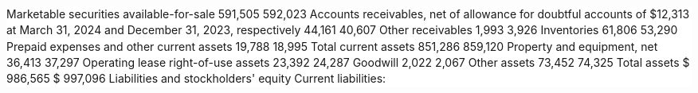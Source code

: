 <tr>
<td>Marketable securities available-for-sale</td>
<td>591,505</td>
<td>592,023</td>
</tr>
<tr>
<td>Accounts receivables, net of allowance for doubtful accounts of $12,313 at March 31, 2024 and December 31,  2023, respectively</td>
<td>44,161</td>
<td>40,607</td>
</tr>
<tr>
<td>Other receivables</td>
<td>1,993</td>
<td>3,926</td>
</tr>
<tr>
<td>Inventories</td>
<td>61,806</td>
<td>53,290</td>
</tr>
<tr>
<td>Prepaid expenses and other current assets</td>
<td>19,788</td>
<td>18,995</td>
</tr>
<tr>
<td>Total current assets</td>
<td>851,286</td>
<td>859,120</td>
</tr>
<tr>
<td>Property and equipment, net</td>
<td>36,413</td>
<td>37,297</td>
</tr>
<tr>
<td>Operating lease right-of-use assets</td>
<td>23,392</td>
<td>24,287</td>
</tr>
<tr>
<td>Goodwill</td>
<td>2,022</td>
<td>2,067</td>
</tr>
<tr>
<td>Other assets</td>
<td>73,452</td>
<td>74,325</td>
</tr>
<tr>
<td>Total assets</td>
<td>$ 986,565</td>
<td>$ 997,096</td>
</tr>
<tr>
<td>Liabilities and stockholders' equity</td>
<td></td>
<td></td>
</tr>
<tr>
<td>Current liabilities:</td>
<td></td>